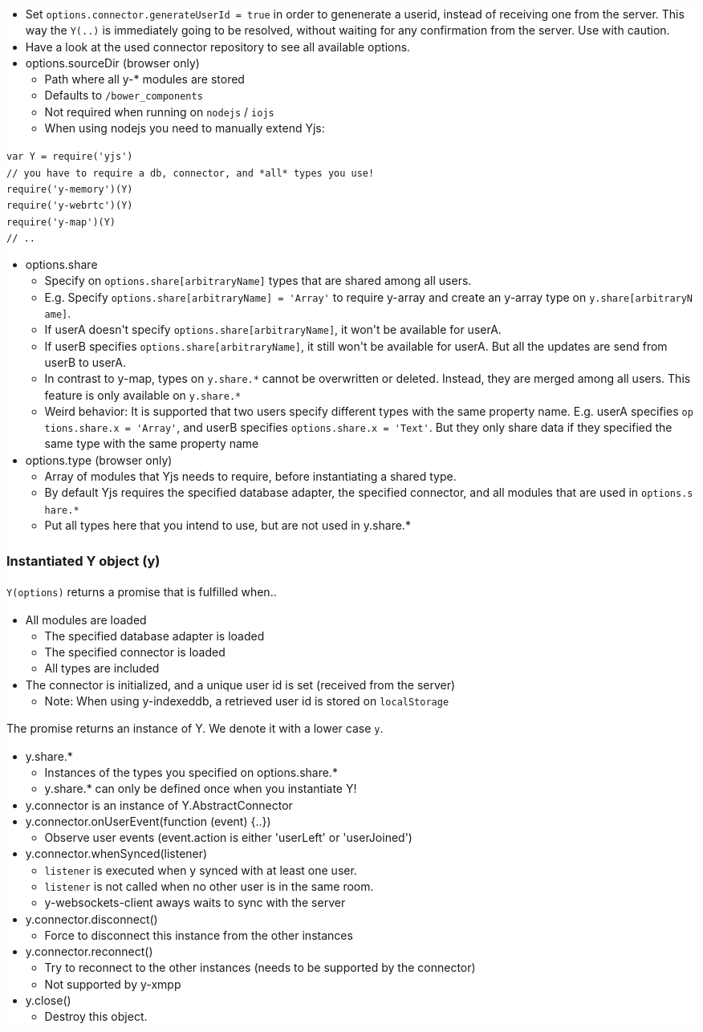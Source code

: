   * Set `options.connector.generateUserId = true` in order to genenerate a userid, instead of receiving one from the server. This way the `Y(..)` is immediately going to be resolved, without waiting for any confirmation from the server. Use with caution.
  * Have a look at the used connector repository to see all available options.
* options.sourceDir (browser only)
  * Path where all y-* modules are stored
  * Defaults to `/bower_components`
  * Not required when running on `nodejs` / `iojs`
  * When using nodejs you need to manually extend Yjs:
```
var Y = require('yjs')
// you have to require a db, connector, and *all* types you use!
require('y-memory')(Y)
require('y-webrtc')(Y)
require('y-map')(Y)
// ..
```
* options.share
  * Specify on `options.share[arbitraryName]` types that are shared among all users.
  * E.g. Specify `options.share[arbitraryName] = 'Array'` to require y-array and create an y-array type on `y.share[arbitraryName]`.
  * If userA doesn't specify `options.share[arbitraryName]`, it won't be available for userA.
  * If userB specifies `options.share[arbitraryName]`, it still won't be available for userA. But all the updates are send from userB to userA.
  * In contrast to y-map, types on `y.share.*` cannot be overwritten or deleted. Instead, they are merged among all users. This feature is only available on `y.share.*`
  * Weird behavior: It is supported that two users specify different types with the same property name.
     E.g. userA specifies `options.share.x = 'Array'`, and userB specifies `options.share.x = 'Text'`. But they only share data if they specified the same type with the same property name
* options.type (browser only)
  * Array of modules that Yjs needs to require, before instantiating a shared type.
  * By default Yjs requires the specified database adapter, the specified connector, and all modules that are used in `options.share.*`
  * Put all types here that you intend to use, but are not used in y.share.*

### Instantiated Y object (y)
`Y(options)` returns a promise that is fulfilled when..

* All modules are loaded
  * The specified database adapter is loaded
  * The specified connector is loaded
  * All types are included
* The connector is initialized, and a unique user id is set (received from the server)
  * Note: When using y-indexeddb, a retrieved user id is stored on `localStorage`

The promise returns an instance of Y. We denote it with a lower case `y`.

* y.share.*
  * Instances of the types you specified on options.share.*
  * y.share.* can only be defined once when you instantiate Y!
* y.connector is an instance of Y.AbstractConnector
* y.connector.onUserEvent(function (event) {..})
  * Observe user events (event.action is either 'userLeft' or 'userJoined')
* y.connector.whenSynced(listener)
  * `listener` is executed when y synced with at least one user.
  * `listener` is not called when no other user is in the same room.
  * y-websockets-client aways waits to sync with the server
* y.connector.disconnect()
  * Force to disconnect this instance from the other instances
* y.connector.reconnect()
  * Try to reconnect to the other instances (needs to be supported by the connector)
  * Not supported by y-xmpp
* y.close()
  * Destroy this object.